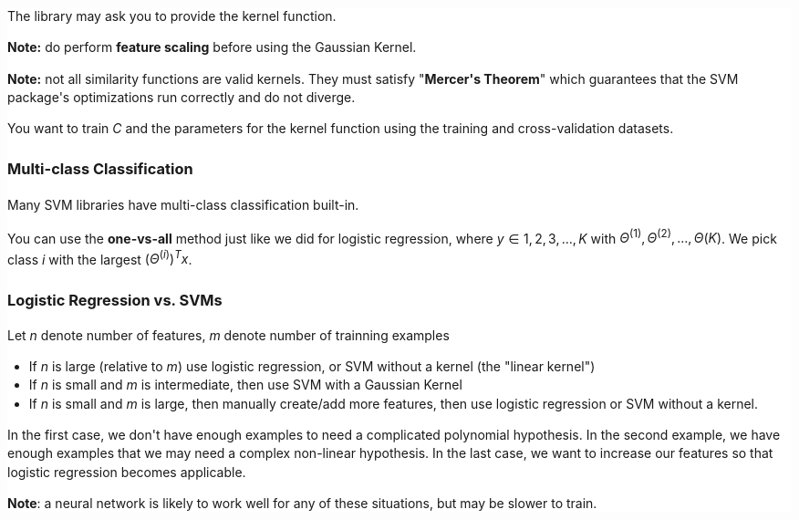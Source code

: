 The library may ask you to provide the kernel function.

**Note:** do perform **feature scaling** before using the Gaussian Kernel.

**Note:** not all similarity functions are valid kernels. They must satisfy "**Mercer's Theorem**" which guarantees that the SVM package's optimizations run correctly and do not diverge.

You want to train $C$ and the parameters for the kernel function using the training and cross-validation datasets.

### Multi-class Classification

Many SVM libraries have multi-class classification built-in.

You can use the **one-vs-all** method just like we did for logistic regression, where $y \in {1,2,3,\dots,K}$ with $\Theta^{(1)}, \Theta^{(2)}, \dots,\Theta{(K)}$. We pick class $i$ with the largest $(\Theta^{(i)})^Tx$.

### Logistic Regression vs. SVMs

Let $n$ denote number of features, $m$ denote number of trainning examples

- If  $n$ is large (relative to $m$) use logistic regression, or SVM without a kernel (the "linear kernel")
- If $n$ is small and $m$ is intermediate, then use SVM with a Gaussian Kernel
- If $n$ is small and $m$ is large, then manually create/add more features, then use logistic regression or SVM without a kernel.

In the first case, we don't have enough examples to need a complicated polynomial hypothesis. In the second example, we have enough examples that we may need a complex non-linear hypothesis. In the last case, we want to increase our features so that logistic regression becomes applicable.

**Note**: a neural network is likely to work well for any of these situations, but may be slower to train.

